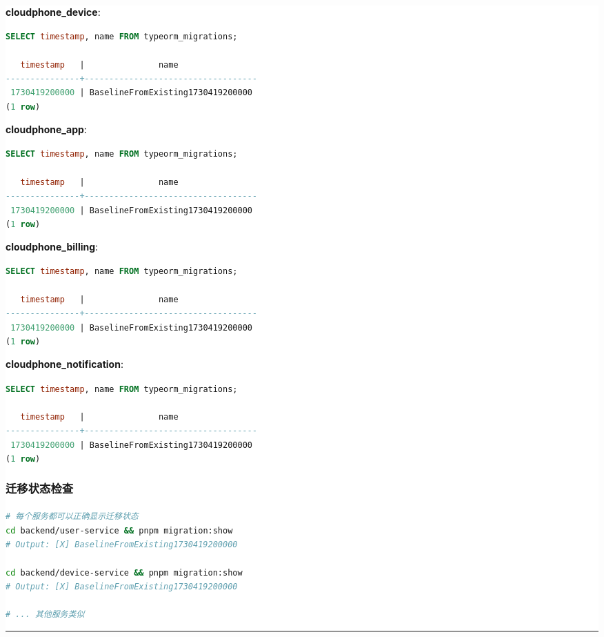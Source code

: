 **cloudphone_device**:
```sql
SELECT timestamp, name FROM typeorm_migrations;

   timestamp   |               name
---------------+-----------------------------------
 1730419200000 | BaselineFromExisting1730419200000
(1 row)
```

**cloudphone_app**:
```sql
SELECT timestamp, name FROM typeorm_migrations;

   timestamp   |               name
---------------+-----------------------------------
 1730419200000 | BaselineFromExisting1730419200000
(1 row)
```

**cloudphone_billing**:
```sql
SELECT timestamp, name FROM typeorm_migrations;

   timestamp   |               name
---------------+-----------------------------------
 1730419200000 | BaselineFromExisting1730419200000
(1 row)
```

**cloudphone_notification**:
```sql
SELECT timestamp, name FROM typeorm_migrations;

   timestamp   |               name
---------------+-----------------------------------
 1730419200000 | BaselineFromExisting1730419200000
(1 row)
```

### 迁移状态检查

```bash
# 每个服务都可以正确显示迁移状态
cd backend/user-service && pnpm migration:show
# Output: [X] BaselineFromExisting1730419200000

cd backend/device-service && pnpm migration:show
# Output: [X] BaselineFromExisting1730419200000

# ... 其他服务类似
```

---

